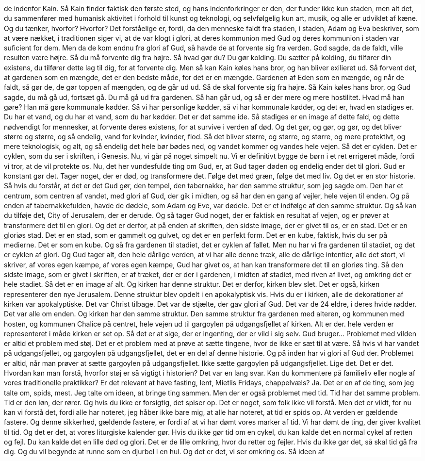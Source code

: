 de indenfor Kain. Så Kain finder faktisk den første sted, og hans indenforkringer er den, der funder ikke kun staden, men alt det, du sammenfører med humanisk aktivitet i forhold til kunst og teknologi, og selvfølgelig kun art, musik, og alle er udviklet af kæne. Og du tænker, hvorfor? Hvorfor? Det forståelige er, fordi, da den menneske faldt fra staden, i staden, Adam og Eva beskriver, som at være nækket, i traditionen siger vi, at de var klogt i glori, at deres kommunion med Gud og deres kommunion i staden var suficient for dem. Men da de kom endnu fra glori af Gud, så havde de at forvente sig fra verden. God sagde, da de faldt, ville resulten være højre. Så du må forvente dig fra højre. Så hvad gør du? Du gør kolding. Du sætter på kolding, du tilfører din existens, du tilfører dette lag til dig, for at forvente dig. Men så kan Kain køles hans bror, og han bliver exilieret ud. Så forvent det, at gardenen som en mængde, det er den bedste måde, for det er en mængde. Gardenen af Eden som en mængde, og når de faldt, så gør de, de gør toppen af mængden, og de går ud ud. Så de skal forvente sig fra højre. Så Kain køles hans bror, og Gud sagde, du må gå ud, fortsæt gå. Du må gå ud fra gardenen. Så han går ud, og så er der mere og mere hostilitet. Hvad må han gøre? Han må gøre kommunale kødder. Så vi har personlige kødder, så vi har kommunale kødder, og det er, hvad en stadiges er. Du har et vand, og du har et vand, som du har kødder. Det er det samme ide. Så stadiges er en image af dette fald, og dette nødvendigt for mennesker, at forvente deres existens, for at survive i verden af død. Og det gør, og gør, og gør, og det bliver større og større, og så endelig, vand for kvinder, kvinder, flod. Så det bliver større, og større, og større, og mere protektivt, og mere teknologisk, og alt, og så endelig det hele bør bødes ned, og vandet kommer og vandes hele vejen. Så det er cyklen. Det er cyklen, som du ser i skriften, i Genesis. Nu, vi går på noget simpelt nu. Vi er definitivt bygge de børn i et ret errigeret måde, fordi vi tror, at de vil protekte os. Nu, det her vundesfulde ting om Gud, er, at Gud tager døden og endelig ender det til glori. Gud er konstant gør det. Tager noget, der er død, og transformere det. Følge det med græn, følge det med liv. Og det er en stor historie. Så hvis du forstår, at det er det Gud gør, den tempel, den tabernakke, har den samme struktur, som jeg sagde om. Den har et centrum, som centren af vandet, med glori af Gud, der gik i midten, og så har den en gang af vejler, hele vejen til enden. Og på enden af tabernakkefulden, havde de dødele, som Adam og Eve, var dødele. Det er et indfølge af den samme struktur. Og så kan du tilføje det, City of Jerusalem, der er derude. Og så tager Gud noget, der er faktisk en resultat af vejen, og er prøver at transformere det til en glori. Og det er derfor, at på enden af skriften, den sidste image, der er givet til os, er en stad. Det er en gloriøs stad. Det er en stad, som er gammelt og gulvet, og det er en perfekt form. Det er en kube, faktisk, hvis du ser på medierne. Det er som en kube. Og så fra gardenen til stadiet, det er cyklen af fallet. Men nu har vi fra gardenen til stadiet, og det er cyklen af glori. Og Gud tager alt, den hele dårlige verden, at vi har alle denne træk, alle de dårlige intentier, alle det stort, vi skriver, af vores egen kæmpe, af vores egen kæmpe, Gud har givet os, at han kan transformere det til en gloriøs ting. Så den sidste image, som er givet i skriften, er af træket, der er der i gardenen, i midten af stadiet, med riven af livet, og omkring det er hele stadiet. Så det er en image af alt. Og kirken har denne struktur. Det er derfor, kirken blev slet. Det er også, kirken representerer den nye Jerusalem. Denne struktur blev opdelt i en apokalyptisk vis. Hvis du er i kirken, alle de dekorationer af kirken var apokalyptiske. Det var Christ tilbage. Det var de stjælte, der gav glori af Gud. Det var de 24 eldre, i deres hvide rødder. Det var alle om enden. Og kirken har den samme struktur. Den samme struktur fra gardenen med alteren, og kommunen med hosten, og kommunen Chalice på centret, hele vejen ud til gargoylen på udgangsfjellet af kirken. Alt er der. hele verden er representeret i måde kirken er set op. Så det er at sige, der er ingenting, der er vild i sig selv. Gud bruger... Problemet med vilden er altid et problem med støj. Det er et problem med at prøve at sætte tingene, hvor de ikke er sæt til at være. Så hvis vi har vandet på udgangsfjellet, og gargoylen på udgangsfjellet, det er en del af denne historie. Og på inden har vi glori af Gud der. Problemet er altid, når man prøver at sætte gargoylen på udgangsfjellet. Ikke sætte gargoylen på udgangsfjellet. Lige det. Det er det. Hvordan kan man forstå, hvorfor støj er så vigtigt i historien? Det var en lang svar. Kan du kommentere på familieliv eller nogle af vores traditionelle praktikker? Er det relevant at have fasting, lent, Mietlis Fridays, chappelvæls? Ja. Det er en af de ting, som jeg talte om, spids, mest. Jeg talte om ideen, at bringe ting sammen. Men der er også problemet med tid. Tid har det samme problem. Tid er den løn, der rører. Og hvis du ikke er forsigtig, det spiser op. Det er noget, som folk ikke vil forstå. Men det er vildt, for nu kan vi forstå det, fordi alle har noteret, jeg håber ikke bare mig, at alle har noteret, at tid er spids op. At verden er gældende fastere. Og denne sikkerhed, gældende fastere, er fordi af at vi har dømt vores marker af tid. Vi har dømt de ting, der giver kvalitet til tid. Og det er det, at vores liturgiske kalender gør. Hvis du ikke gør tid om en cykel, du kan kalde det en normal cykel af retten og fejl. Du kan kalde det en lille død og glori. Det er de lille omkring, hvor du retter og fejler. Hvis du ikke gør det, så skal tid gå fra dig. Og du vil begynde at runne som en djurbel i en hul. Og det er det, vi ser omkring os. Så ideen af